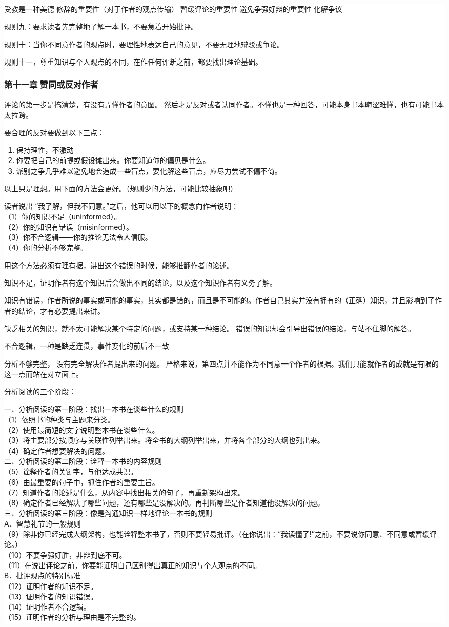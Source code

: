 受教是一种美德
修辞的重要性（对于作者的观点传输）
暂缓评论的重要性
避免争强好辩的重要性
化解争议

规则九：要求读者先完整地了解一本书，不要急着开始批评。

规则十：当你不同意作者的观点时，要理性地表达自己的意见，不要无理地辩驳或争论。

规则十一，尊重知识与个人观点的不同，在作任何评断之前，都要找出理论基础。

### 第十一章 **赞同或反对作者**

评论的第一步是搞清楚，有没有弄懂作者的意图。 然后才是反对或者认同作者。不懂也是一种回答，可能本身书本晦涩难懂，也有可能书本太拉跨。

要合理的反对要做到以下三点：

1. 保持理性，不激动 </br>
2. 你要把自己的前提或假设摊出来。你要知道你的偏见是什么。</br>
3. 派别之争几乎难以避免地会造成一些盲点，要化解这些盲点，应尽力尝试不偏不倚。</br>

以上只是理想。用下面的方法会更好。（规则少的方法，可能比较抽象吧）

读者说出 “我了解，但我不同意。”之后，他可以用以下的概念向作者说明：</br>
（1）你的知识不足（uninformed）。</br>
（2）你的知识有错误（misinformed）。</br>
（3）你不合逻辑——你的推论无法令人信服。</br>
（4）你的分析不够完整。</br>

用这个方法必须有理有据，讲出这个错误的时候，能够推翻作者的论述。

知识不足，证明作者有这个知识后会做出不同的结论，以及这个知识作者有义务了解。

知识有错误，作者所说的事实或可能的事实，其实都是错的，而且是不可能的。作者自己其实并没有拥有的（正确）知识，并且影响到了作者的结论，才有必要提出来讲。

缺乏相关的知识，就不太可能解决某个特定的问题，或支持某一种结论。
错误的知识却会引导出错误的结论，与站不住脚的解答。

不合逻辑，一种是缺乏连贯，事件变化的前后不一致

分析不够完整， 没有完全解决作者提出来的问题。 严格来说，第四点并不能作为不同意一个作者的根据。我们只能就作者的成就是有限的这一点而站在对立面上。


分析阅读的三个阶段：

一、分析阅读的第一阶段：找出一本书在谈些什么的规则</br>
（1）依照书的种类与主题来分类。</br>
（2）使用最简短的文字说明整本书在谈些什么。</br>
（3）将主要部分按顺序与关联性列举出来。将全书的大纲列举出来，并将各个部分的大纲也列出来。</br>
（4）确定作者想要解决的问题。</br>
二、分析阅读的第二阶段：诠释一本书的内容规则</br>
（5）诠释作者的关键字，与他达成共识。</br>
（6）由最重要的句子中，抓住作者的重要主旨。</br>
（7）知道作者的论述是什么，从内容中找出相关的句子，再重新架构出来。</br>
（8）确定作者已经解决了哪些问题，还有哪些是没解决的。再判断哪些是作者知道他没解决的问题。</br>
三、分析阅读的第三阶段：像是沟通知识一样地评论一本书的规则</br>
A．智慧礼节的一般规则</br>
（9）除非你已经完成大纲架构，也能诠释整本书了，否则不要轻易批评。（在你说出：“我读懂了!”之前，不要说你同意、不同意或暂缓评论。）</br>
（10）不要争强好胜，非辩到底不可。</br>
（11）在说出评论之前，你要能证明自己区别得出真正的知识与个人观点的不同。</br>
B．批评观点的特别标准</br>
（12）证明作者的知识不足。</br>
（13）证明作者的知识错误。</br>
（14）证明作者不合逻辑。</br>
（15）证明作者的分析与理由是不完整的。</br>

